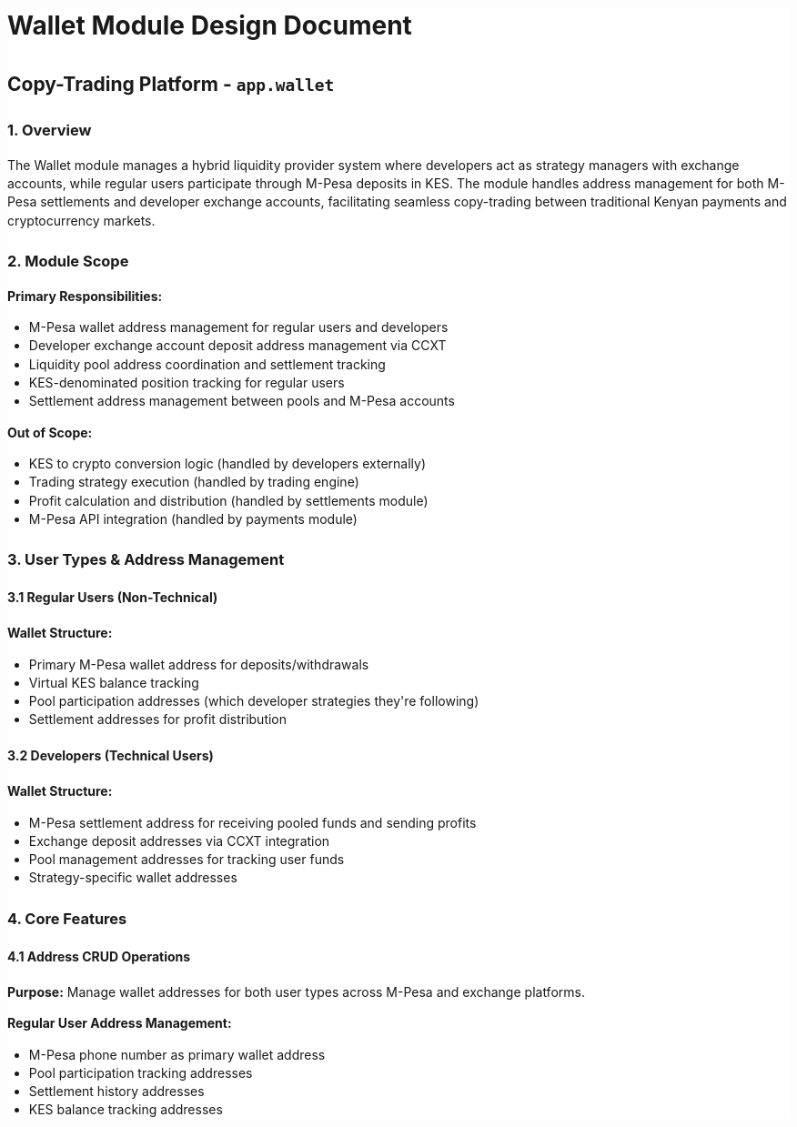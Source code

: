 # Wallet Module Design Document
## Copy-Trading Platform - `app.wallet`

### 1. Overview

The Wallet module manages a hybrid liquidity provider system where developers act as strategy managers with exchange accounts, while regular users participate through M-Pesa deposits in KES. The module handles address management for both M-Pesa settlements and developer exchange accounts, facilitating seamless copy-trading between traditional Kenyan payments and cryptocurrency markets.

### 2. Module Scope

**Primary Responsibilities:**
- M-Pesa wallet address management for regular users and developers
- Developer exchange account deposit address management via CCXT
- Liquidity pool address coordination and settlement tracking
- KES-denominated position tracking for regular users
- Settlement address management between pools and M-Pesa accounts

**Out of Scope:**
- KES to crypto conversion logic (handled by developers externally)
- Trading strategy execution (handled by trading engine)
- Profit calculation and distribution (handled by settlements module)
- M-Pesa API integration (handled by payments module)

### 3. User Types & Address Management

#### 3.1 Regular Users (Non-Technical)
**Wallet Structure:**
- Primary M-Pesa wallet address for deposits/withdrawals
- Virtual KES balance tracking
- Pool participation addresses (which developer strategies they're following)
- Settlement addresses for profit distribution

#### 3.2 Developers (Technical Users)
**Wallet Structure:**
- M-Pesa settlement address for receiving pooled funds and sending profits
- Exchange deposit addresses via CCXT integration
- Pool management addresses for tracking user funds
- Strategy-specific wallet addresses

### 4. Core Features

#### 4.1 Address CRUD Operations

**Purpose:** Manage wallet addresses for both user types across M-Pesa and exchange platforms.

**Regular User Address Management:**
- M-Pesa phone number as primary wallet address
- Pool participation tracking addresses
- Settlement history addresses
- KES balance tracking addresses
